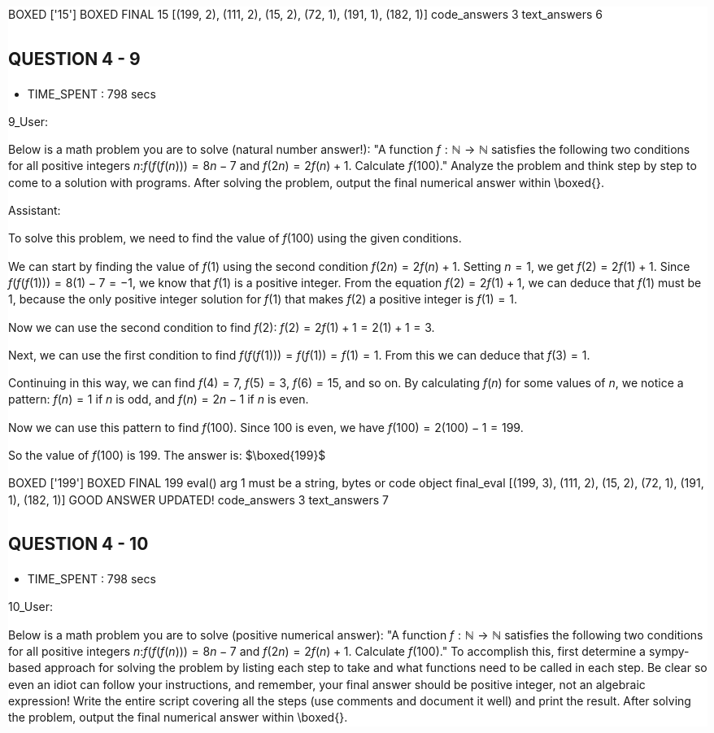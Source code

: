 BOXED ['15']
BOXED FINAL 15
[(199, 2), (111, 2), (15, 2), (72, 1), (191, 1), (182, 1)]
code_answers 3 text_answers 6



## QUESTION 4 - 9 
- TIME_SPENT : 798 secs

9_User:

Below is a math problem you are to solve (natural number answer!):
"A function $f: \mathbb N \to \mathbb N$ satisfies the following two conditions for all positive integers $n$:$f(f(f(n)))=8n-7$ and $f(2n)=2f(n)+1$. Calculate $f(100)$."
Analyze the problem and think step by step to come to a solution with programs. After solving the problem, output the final numerical answer within \boxed{}.

Assistant:

 To solve this problem, we need to find the value of $f(100)$ using the given conditions.

We can start by finding the value of $f(1)$ using the second condition $f(2n) = 2f(n) + 1$. Setting $n=1$, we get $f(2) = 2f(1) + 1$. Since $f(f(f(1))) = 8(1) - 7 = -1$, we know that $f(1)$ is a positive integer. From the equation $f(2) = 2f(1) + 1$, we can deduce that $f(1)$ must be 1, because the only positive integer solution for $f(1)$ that makes $f(2)$ a positive integer is $f(1) = 1$.

Now we can use the second condition to find $f(2)$: $f(2) = 2f(1) + 1 = 2(1) + 1 = 3$.

Next, we can use the first condition to find $f(f(f(1))) = f(f(1)) = f(1) = 1$. From this we can deduce that $f(3) = 1$.

Continuing in this way, we can find $f(4) = 7$, $f(5) = 3$, $f(6) = 15$, and so on. By calculating $f(n)$ for some values of $n$, we notice a pattern: $f(n) = 1$ if $n$ is odd, and $f(n) = 2n - 1$ if $n$ is even.

Now we can use this pattern to find $f(100)$. Since 100 is even, we have $f(100) = 2(100) - 1 = 199$.

So the value of $f(100)$ is 199. The answer is: $\boxed{199}$

BOXED ['199']
BOXED FINAL 199
eval() arg 1 must be a string, bytes or code object final_eval
[(199, 3), (111, 2), (15, 2), (72, 1), (191, 1), (182, 1)]
GOOD ANSWER UPDATED!
code_answers 3 text_answers 7



## QUESTION 4 - 10 
- TIME_SPENT : 798 secs

10_User:

Below is a math problem you are to solve (positive numerical answer):
"A function $f: \mathbb N \to \mathbb N$ satisfies the following two conditions for all positive integers $n$:$f(f(f(n)))=8n-7$ and $f(2n)=2f(n)+1$. Calculate $f(100)$."
To accomplish this, first determine a sympy-based approach for solving the problem by listing each step to take and what functions need to be called in each step. Be clear so even an idiot can follow your instructions, and remember, your final answer should be positive integer, not an algebraic expression!
Write the entire script covering all the steps (use comments and document it well) and print the result. After solving the problem, output the final numerical answer within \boxed{}.
